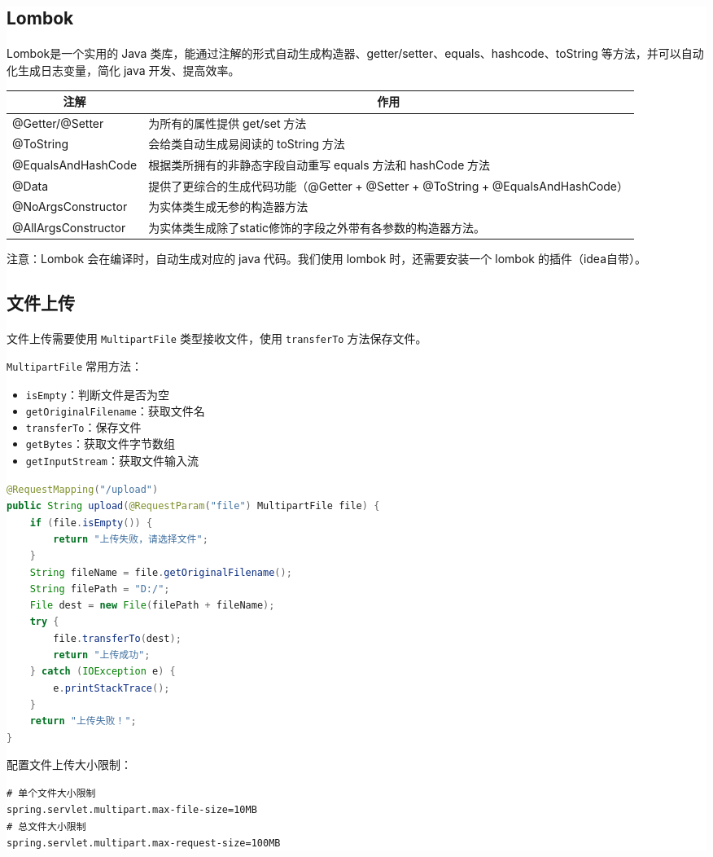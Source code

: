 ## Lombok

Lombok是一个实用的 Java 类库，能通过注解的形式自动生成构造器、getter/setter、equals、hashcode、toString 等方法，并可以自动化生成日志变量，简化 java 开发、提高效率。

| 注解                | 作用                                                                             |
| ------------------- | -------------------------------------------------------------------------------- |
| @Getter/@Setter     | 为所有的属性提供 get/set 方法                                                    |
| @ToString           | 会给类自动生成易阅读的 toString 方法                                             |
| @EqualsAndHashCode  | 根据类所拥有的非静态字段自动重写 equals 方法和 hashCode 方法                     |
| @Data               | 提供了更综合的生成代码功能（@Getter + @Setter + @ToString + @EqualsAndHashCode） |
| @NoArgsConstructor  | 为实体类生成无参的构造器方法                                                     |
| @AllArgsConstructor | 为实体类生成除了static修饰的字段之外带有各参数的构造器方法。                     |

注意：Lombok 会在编译时，自动生成对应的 java 代码。我们使用 lombok 时，还需要安装一个 lombok 的插件（idea自带）。

## 文件上传

文件上传需要使用 `MultipartFile` 类型接收文件，使用 `transferTo` 方法保存文件。

`MultipartFile` 常用方法：

- `isEmpty`：判断文件是否为空
- `getOriginalFilename`：获取文件名
- `transferTo`：保存文件
- `getBytes`：获取文件字节数组
- `getInputStream`：获取文件输入流

```java
@RequestMapping("/upload")
public String upload(@RequestParam("file") MultipartFile file) {
    if (file.isEmpty()) {
        return "上传失败，请选择文件";
    }
    String fileName = file.getOriginalFilename();
    String filePath = "D:/";
    File dest = new File(filePath + fileName);
    try {
        file.transferTo(dest);
        return "上传成功";
    } catch (IOException e) {
        e.printStackTrace();
    }
    return "上传失败！";
}
```

配置文件上传大小限制：

```properties
# 单个文件大小限制
spring.servlet.multipart.max-file-size=10MB
# 总文件大小限制
spring.servlet.multipart.max-request-size=100MB
```
